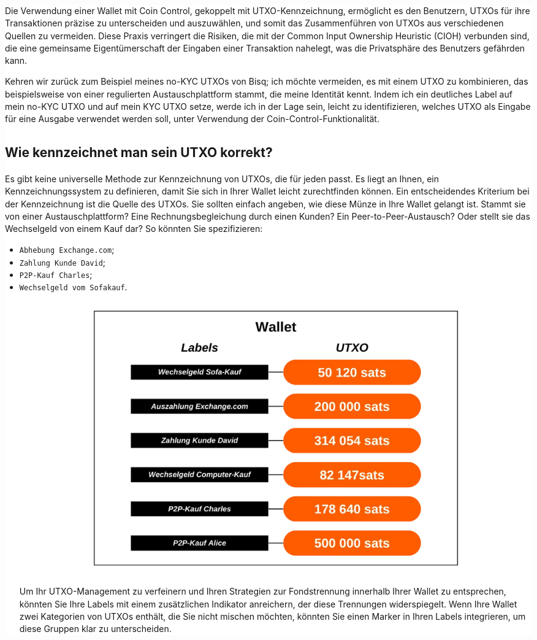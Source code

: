 Die Verwendung einer Wallet mit Coin Control, gekoppelt mit UTXO-Kennzeichnung, ermöglicht es den Benutzern, UTXOs für ihre Transaktionen präzise zu unterscheiden und auszuwählen, und somit das Zusammenführen von UTXOs aus verschiedenen Quellen zu vermeiden. Diese Praxis verringert die Risiken, die mit der Common Input Ownership Heuristic (CIOH) verbunden sind, die eine gemeinsame Eigentümerschaft der Eingaben einer Transaktion nahelegt, was die Privatsphäre des Benutzers gefährden kann.

Kehren wir zurück zum Beispiel meines no-KYC UTXOs von Bisq; ich möchte vermeiden, es mit einem UTXO zu kombinieren, das beispielsweise von einer regulierten Austauschplattform stammt, die meine Identität kennt. Indem ich ein deutliches Label auf mein no-KYC UTXO und auf mein KYC UTXO setze, werde ich in der Lage sein, leicht zu identifizieren, welches UTXO als Eingabe für eine Ausgabe verwendet werden soll, unter Verwendung der Coin-Control-Funktionalität.

## Wie kennzeichnet man sein UTXO korrekt?
Es gibt keine universelle Methode zur Kennzeichnung von UTXOs, die für jeden passt. Es liegt an Ihnen, ein Kennzeichnungssystem zu definieren, damit Sie sich in Ihrer Wallet leicht zurechtfinden können.
Ein entscheidendes Kriterium bei der Kennzeichnung ist die Quelle des UTXOs. Sie sollten einfach angeben, wie diese Münze in Ihre Wallet gelangt ist. Stammt sie von einer Austauschplattform? Eine Rechnungsbegleichung durch einen Kunden? Ein Peer-to-Peer-Austausch? Oder stellt sie das Wechselgeld von einem Kauf dar? So könnten Sie spezifizieren:
- `Abhebung Exchange.com`;
- `Zahlung Kunde David`;
- `P2P-Kauf Charles`;
- `Wechselgeld vom Sofakauf`.
![labelling](assets/de/1.webp)
Um Ihr UTXO-Management zu verfeinern und Ihren Strategien zur Fondstrennung innerhalb Ihrer Wallet zu entsprechen, könnten Sie Ihre Labels mit einem zusätzlichen Indikator anreichern, der diese Trennungen widerspiegelt. Wenn Ihre Wallet zwei Kategorien von UTXOs enthält, die Sie nicht mischen möchten, könnten Sie einen Marker in Ihren Labels integrieren, um diese Gruppen klar zu unterscheiden.
